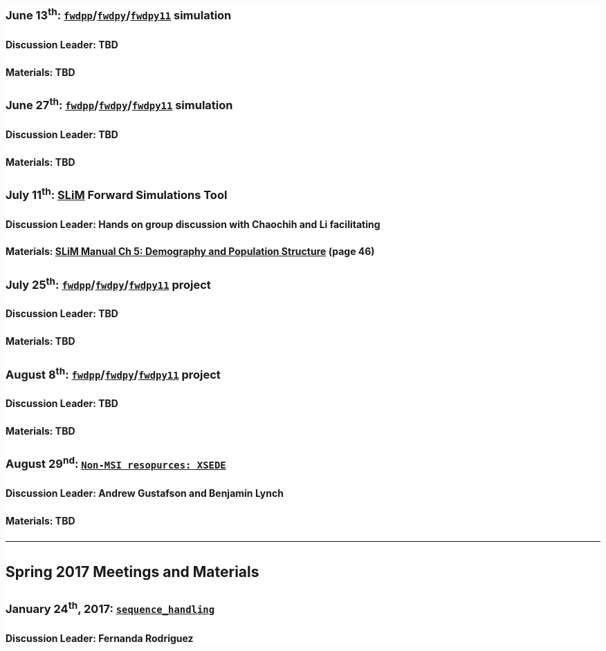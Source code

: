 ### June 13<sup>th</sup>: [`fwdpp`](http://molpopgen.github.io/fwdpp/)/[`fwdpy`](http://molpopgen.github.io/fwdpy/)/[`fwdpy11`](https://molpopgen.github.io/fwdpy11/) simulation
#### Discussion Leader: TBD
#### Materials: TBD

### June 27<sup>th</sup>: [`fwdpp`](http://molpopgen.github.io/fwdpp/)/[`fwdpy`](http://molpopgen.github.io/fwdpy/)/[`fwdpy11`](https://molpopgen.github.io/fwdpy11/) simulation
#### Discussion Leader: TBD
#### Materials: TBD

### July 11<sup>th</sup>: [SLiM](https://messerlab.org/slim/) Forward Simulations Tool
#### Discussion Leader: Hands on group discussion with Chaochih and Li facilitating
#### Materials: [SLiM Manual Ch 5: Demography and Population Structure](http://benhaller.com/slim/SLiM_Manual.pdf) (page 46)

### July 25<sup>th</sup>: [`fwdpp`](http://molpopgen.github.io/fwdpp/)/[`fwdpy`](http://molpopgen.github.io/fwdpy/)/[`fwdpy11`](https://molpopgen.github.io/fwdpy11/) project
#### Discussion Leader: TBD
#### Materials: TBD

### August 8<sup>th</sup>: [`fwdpp`](http://molpopgen.github.io/fwdpp/)/[`fwdpy`](http://molpopgen.github.io/fwdpy/)/[`fwdpy11`](https://molpopgen.github.io/fwdpy11/) project
#### Discussion Leader: TBD
#### Materials: TBD

### August 29<sup>nd</sup>: [`Non-MSI resopurces: XSEDE`](https://github.com/MorrellLAB/DoesNaughtCompute/blob/master/XSEDE/xsede.pdf)
#### Discussion Leader: Andrew Gustafson and Benjamin Lynch
#### Materials: TBD

---

## Spring 2017 Meetings and Materials

### January 24<sup>th</sup>, 2017: [`sequence_handling`](https://github.com/MorrellLAB/sequence_handling)
#### Discussion Leader: Fernanda Rodriguez
